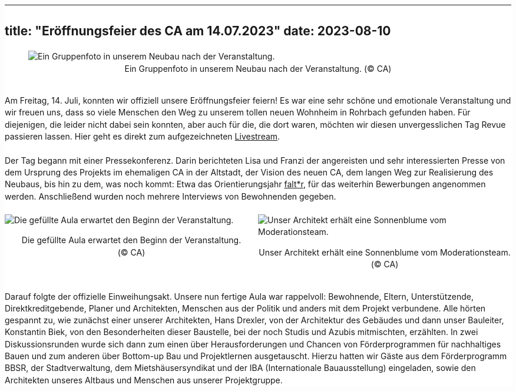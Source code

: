 
---
title: "Eröffnungsfeier des CA am 14.07.2023"
date: 2023-08-10
---

<figure>
<img alt="Ein Gruppenfoto in unserem Neubau nach der Veranstaltung.
" style="float: right;" src="/newsletter/Eroeffnungsfeier/image1.jpg" width="100%" />
            <figcaption style="text-align:center">
            <p>Ein Gruppenfoto in unserem Neubau nach der Veranstaltung.
(&#169; CA)</p>
</figcaption>
</figure>
<br>
Am Freitag, 14. Juli, konnten wir offiziell unsere Eröffnungsfeier feiern!
Es war eine sehr schöne und emotionale Veranstaltung und wir freuen uns, dass so viele Menschen den Weg zu unserem tollen neuen Wohnheim in Rohrbach gefunden haben.
Für diejenigen, die leider nicht dabei sein konnten, aber auch für die, die dort waren, möchten wir diesen unvergesslichen Tag Revue passieren lassen.
Hier geht es direkt zum aufgezeichneten <a href="https://youtu.be/qxNqMd-u9Oo">Livestream</a>.
<br> <br>
Der Tag begann mit einer Pressekonferenz. Darin berichteten Lisa und Franzi der angereisten und sehr interessierten Presse
von dem Ursprung des Projekts im ehemaligen CA in der Altstadt, der Vision des neuen CA, dem langen Weg zur Realisierung des Neubaus,
bis hin zu dem, was noch kommt: Etwa das Orientierungsjahr <a href="https://faltr.de/">falt*r</a>, für das weiterhin Bewerbungen angenommen werden.
Anschließend wurden noch mehrere Interviews von Bewohnenden gegeben.
<br> <br>

<div style="display: flex; width=100%">
        <div style="flex: 2;">
            <img src="/newsletter/Eroeffnungsfeier/image3.jpg" width="90%" alt="Die gefüllte Aula erwartet den Beginn der Veranstaltung.">
            <figcaption style="text-align:center">
            <p>Die gefüllte Aula erwartet den Beginn der Veranstaltung.
            <br>(&#169; CA)</p>
            </figcaption>
        </div>
        <div style="flex: 2;">
            <img src="/newsletter/Eroeffnungsfeier/image2.jpg" width="90%" alt="Unser Architekt erhält eine Sonnenblume vom Moderationsteam.">
            <figcaption style="text-align:center">
            <p>Unser Architekt erhält eine Sonnenblume vom Moderationsteam. (&#169; CA)</p>
            </figcaption>
        </div>
    </div>

<br>
Darauf folgte der offizielle Einweihungsakt. Unsere nun fertige Aula war rappelvoll: Bewohnende, Eltern, Unterstützende,
Direktkreditgebende, Planer und Architekten, Menschen aus der Politik und anders mit dem Projekt verbundene.
Alle hörten gespannt zu, wie zunächst einer unserer Architekten, Hans Drexler, von der Architektur des Gebäudes und dann
 unser Bauleiter, Konstantin Biek, von den Besonderheiten dieser Baustelle, bei der noch Studis und Azubis mitmischten, erzählten.
In zwei Diskussionsrunden wurde sich dann zum einen über Herausforderungen und Chancen von Förderprogrammen für
nachhaltiges Bauen und zum anderen über Bottom-up Bau und Projektlernen ausgetauscht.
Hierzu hatten wir Gäste aus dem Förderprogramm BBSR, der Stadtverwaltung, dem Mietshäusersyndikat und der IBA (Internationale Bauausstellung) eingeladen,
sowie den Architekten unseres Altbaus und Menschen aus unserer Projektgruppe.
